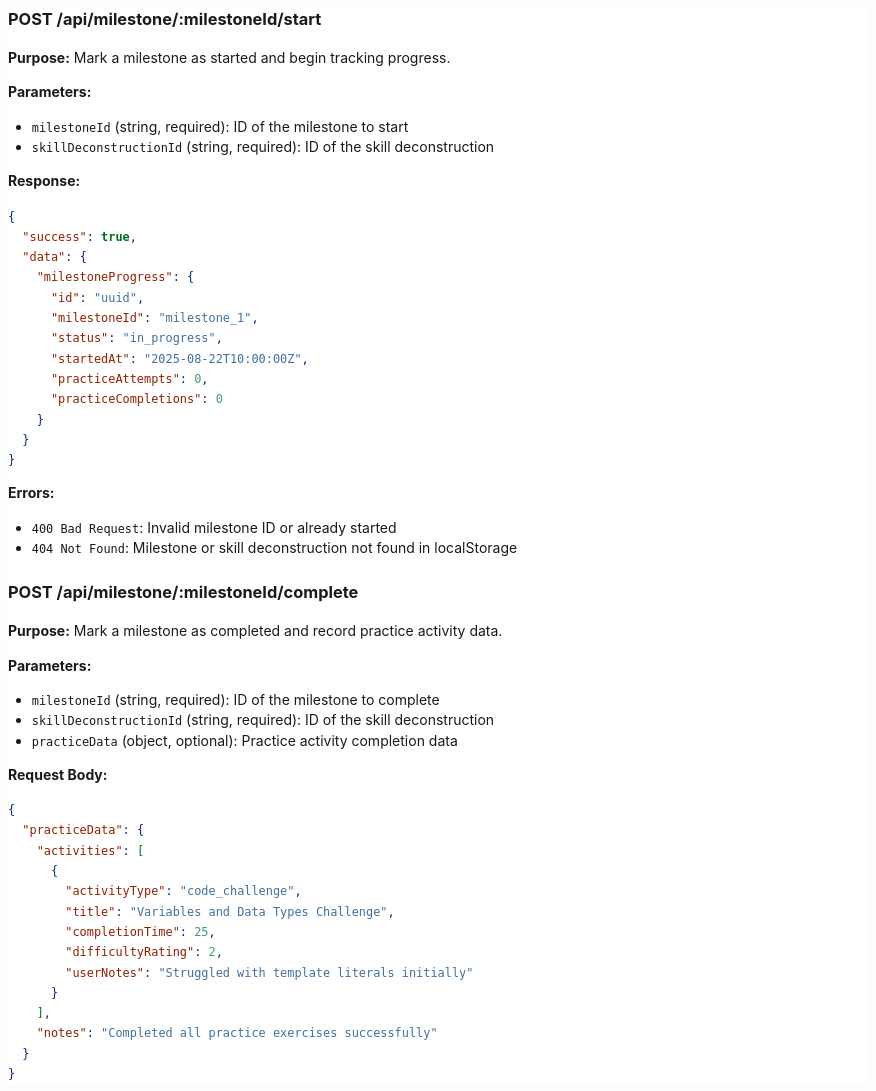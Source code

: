 ### POST /api/milestone/:milestoneId/start

**Purpose:** Mark a milestone as started and begin tracking progress.

**Parameters:**

- `milestoneId` (string, required): ID of the milestone to start
- `skillDeconstructionId` (string, required): ID of the skill deconstruction

**Response:**

```json
{
  "success": true,
  "data": {
    "milestoneProgress": {
      "id": "uuid",
      "milestoneId": "milestone_1",
      "status": "in_progress",
      "startedAt": "2025-08-22T10:00:00Z",
      "practiceAttempts": 0,
      "practiceCompletions": 0
    }
  }
}
```

**Errors:**

- `400 Bad Request`: Invalid milestone ID or already started
- `404 Not Found`: Milestone or skill deconstruction not found in localStorage

### POST /api/milestone/:milestoneId/complete

**Purpose:** Mark a milestone as completed and record practice activity data.

**Parameters:**

- `milestoneId` (string, required): ID of the milestone to complete
- `skillDeconstructionId` (string, required): ID of the skill deconstruction
- `practiceData` (object, optional): Practice activity completion data

**Request Body:**

```json
{
  "practiceData": {
    "activities": [
      {
        "activityType": "code_challenge",
        "title": "Variables and Data Types Challenge",
        "completionTime": 25,
        "difficultyRating": 2,
        "userNotes": "Struggled with template literals initially"
      }
    ],
    "notes": "Completed all practice exercises successfully"
  }
}
```

